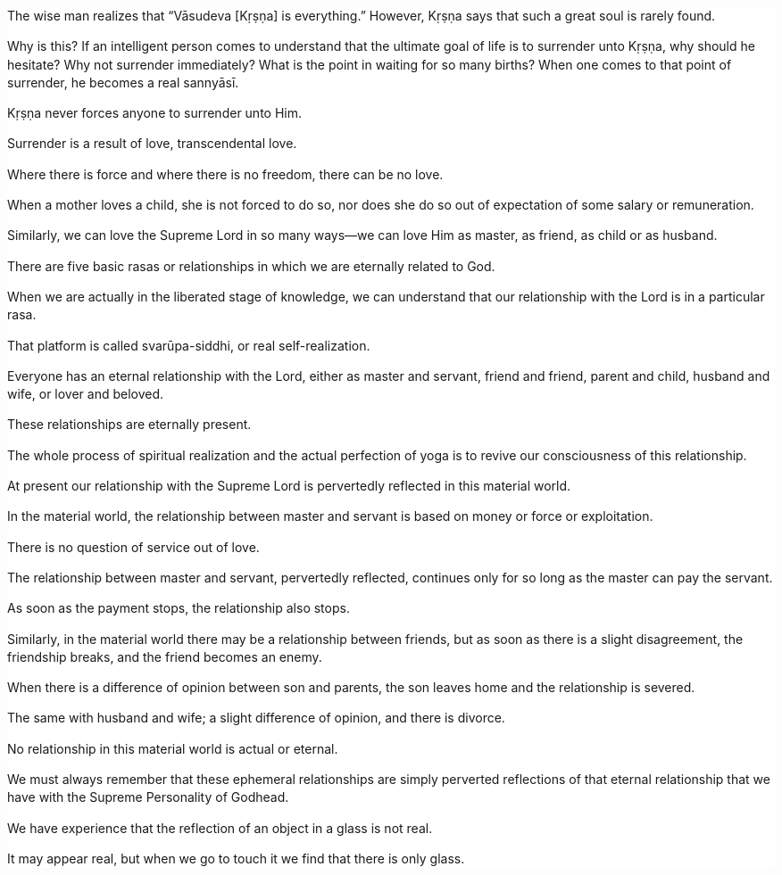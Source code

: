 The wise man realizes that “Vāsudeva [Kṛṣṇa] is everything.” However, Kṛṣṇa says that such a great soul is rarely found.

Why is this? If an intelligent person comes to understand that the ultimate goal of life is to surrender unto Kṛṣṇa, why should he hesitate? Why not surrender immediately? What is the point in waiting for so many births? When one comes to that point of surrender, he becomes a real sannyāsī.

Kṛṣṇa never forces anyone to surrender unto Him.

Surrender is a result of love, transcendental love.

Where there is force and where there is no freedom, there can be no love.

When a mother loves a child, she is not forced to do so, nor does she do so out of expectation of some salary or remuneration.

Similarly, we can love the Supreme Lord in so many ways—we can love Him as master, as friend, as child or as husband.

There are five basic rasas or relationships in which we are eternally related to God.

When we are actually in the liberated stage of knowledge, we can understand that our relationship with the Lord is in a particular rasa.

That platform is called svarūpa-siddhi, or real self-realization.

Everyone has an eternal relationship with the Lord, either as master and servant, friend and friend, parent and child, husband and wife, or lover and beloved.

These relationships are eternally present.

The whole process of spiritual realization and the actual perfection of yoga is to revive our consciousness of this relationship.

At present our relationship with the Supreme Lord is pervertedly reflected in this material world.

In the material world, the relationship between master and servant is based on money or force or exploitation.

There is no question of service out of love.

The relationship between master and servant, pervertedly reflected, continues only for so long as the master can pay the servant.

As soon as the payment stops, the relationship also stops.

Similarly, in the material world there may be a relationship between friends, but as soon as there is a slight disagreement, the friendship breaks, and the friend becomes an enemy.

When there is a difference of opinion between son and parents, the son leaves home and the relationship is severed.

The same with husband and wife; a slight difference of opinion, and there is divorce.

No relationship in this material world is actual or eternal.

We must always remember that these ephemeral relationships are simply perverted reflections of that eternal relationship that we have with the Supreme Personality of Godhead.

We have experience that the reflection of an object in a glass is not real.

It may appear real, but when we go to touch it we find that there is only glass.
